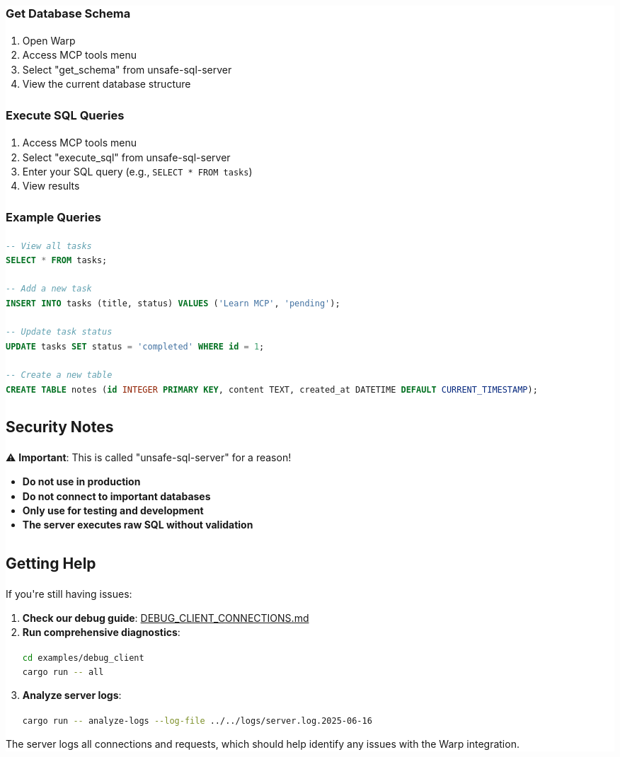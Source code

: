 ### Get Database Schema
1. Open Warp
2. Access MCP tools menu
3. Select "get_schema" from unsafe-sql-server
4. View the current database structure

### Execute SQL Queries
1. Access MCP tools menu
2. Select "execute_sql" from unsafe-sql-server
3. Enter your SQL query (e.g., `SELECT * FROM tasks`)
4. View results

### Example Queries
```sql
-- View all tasks
SELECT * FROM tasks;

-- Add a new task
INSERT INTO tasks (title, status) VALUES ('Learn MCP', 'pending');

-- Update task status
UPDATE tasks SET status = 'completed' WHERE id = 1;

-- Create a new table
CREATE TABLE notes (id INTEGER PRIMARY KEY, content TEXT, created_at DATETIME DEFAULT CURRENT_TIMESTAMP);
```

## Security Notes

⚠️  **Important**: This is called "unsafe-sql-server" for a reason!

- **Do not use in production**
- **Do not connect to important databases**
- **Only use for testing and development**
- **The server executes raw SQL without validation**

## Getting Help

If you're still having issues:

1. **Check our debug guide**: [DEBUG_CLIENT_CONNECTIONS.md](./DEBUG_CLIENT_CONNECTIONS.md)
2. **Run comprehensive diagnostics**:
   ```bash
   cd examples/debug_client
   cargo run -- all
   ```
3. **Analyze server logs**:
   ```bash
   cargo run -- analyze-logs --log-file ../../logs/server.log.2025-06-16
   ```

The server logs all connections and requests, which should help identify any issues with the Warp integration.

